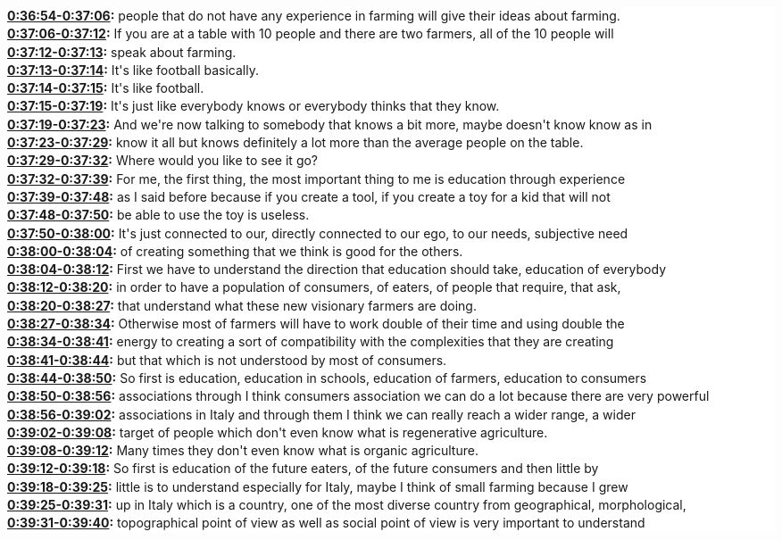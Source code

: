 **[0:36:54-0:37:06](https://investinginregenerativeagriculture.com/2019/11/28/matteo-mazzola/#t=0:36:54):**  people that do not have any experience in farming will give their ideas about farming.  
**[0:37:06-0:37:12](https://investinginregenerativeagriculture.com/2019/11/28/matteo-mazzola/#t=0:37:06):**  If you are at a table with 10 people and there are two farmers, all of the 10 people will  
**[0:37:12-0:37:13](https://investinginregenerativeagriculture.com/2019/11/28/matteo-mazzola/#t=0:37:12):**  speak about farming.  
**[0:37:13-0:37:14](https://investinginregenerativeagriculture.com/2019/11/28/matteo-mazzola/#t=0:37:13):**  It's like football basically.  
**[0:37:14-0:37:15](https://investinginregenerativeagriculture.com/2019/11/28/matteo-mazzola/#t=0:37:14):**  It's like football.  
**[0:37:15-0:37:19](https://investinginregenerativeagriculture.com/2019/11/28/matteo-mazzola/#t=0:37:15):**  It's just like everybody knows or everybody thinks that they know.  
**[0:37:19-0:37:23](https://investinginregenerativeagriculture.com/2019/11/28/matteo-mazzola/#t=0:37:19):**  And we're now talking to somebody that knows a bit more, maybe doesn't know know as in  
**[0:37:23-0:37:29](https://investinginregenerativeagriculture.com/2019/11/28/matteo-mazzola/#t=0:37:23):**  know it all but knows definitely a lot more than the average people on the table.  
**[0:37:29-0:37:32](https://investinginregenerativeagriculture.com/2019/11/28/matteo-mazzola/#t=0:37:29):**  Where would you like to see it go?  
**[0:37:32-0:37:39](https://investinginregenerativeagriculture.com/2019/11/28/matteo-mazzola/#t=0:37:32):**  For me, the first thing, the most important thing to me is education through experience  
**[0:37:39-0:37:48](https://investinginregenerativeagriculture.com/2019/11/28/matteo-mazzola/#t=0:37:39):**  as I said before because if you create a tool, if you create a toy for a kid that will not  
**[0:37:48-0:37:50](https://investinginregenerativeagriculture.com/2019/11/28/matteo-mazzola/#t=0:37:48):**  be able to use the toy is useless.  
**[0:37:50-0:38:00](https://investinginregenerativeagriculture.com/2019/11/28/matteo-mazzola/#t=0:37:50):**  It's just connected to our, directly connected to our ego, to our needs, subjective need  
**[0:38:00-0:38:04](https://investinginregenerativeagriculture.com/2019/11/28/matteo-mazzola/#t=0:38:00):**  of creating something that we think is good for the others.  
**[0:38:04-0:38:12](https://investinginregenerativeagriculture.com/2019/11/28/matteo-mazzola/#t=0:38:04):**  First we have to understand the direction that education should take, education of everybody  
**[0:38:12-0:38:20](https://investinginregenerativeagriculture.com/2019/11/28/matteo-mazzola/#t=0:38:12):**  in order to have a population of consumers, of eaters, of people that require, that ask,  
**[0:38:20-0:38:27](https://investinginregenerativeagriculture.com/2019/11/28/matteo-mazzola/#t=0:38:20):**  that understand what these new visionary farmers are doing.  
**[0:38:27-0:38:34](https://investinginregenerativeagriculture.com/2019/11/28/matteo-mazzola/#t=0:38:27):**  Otherwise most of farmers will have to work double of their time and using double the  
**[0:38:34-0:38:41](https://investinginregenerativeagriculture.com/2019/11/28/matteo-mazzola/#t=0:38:34):**  energy to creating a sort of compatibility with the complexities that they are creating  
**[0:38:41-0:38:44](https://investinginregenerativeagriculture.com/2019/11/28/matteo-mazzola/#t=0:38:41):**  but that which is not understood by most of consumers.  
**[0:38:44-0:38:50](https://investinginregenerativeagriculture.com/2019/11/28/matteo-mazzola/#t=0:38:44):**  So first is education, education in schools, education of farmers, education to consumers  
**[0:38:50-0:38:56](https://investinginregenerativeagriculture.com/2019/11/28/matteo-mazzola/#t=0:38:50):**  associations through I think consumers association we can do a lot because there are very powerful  
**[0:38:56-0:39:02](https://investinginregenerativeagriculture.com/2019/11/28/matteo-mazzola/#t=0:38:56):**  associations in Italy and through them I think we can really reach a wider range, a wider  
**[0:39:02-0:39:08](https://investinginregenerativeagriculture.com/2019/11/28/matteo-mazzola/#t=0:39:02):**  target of people which don't even know what is regenerative agriculture.  
**[0:39:08-0:39:12](https://investinginregenerativeagriculture.com/2019/11/28/matteo-mazzola/#t=0:39:08):**  Many times they don't even know what is organic agriculture.  
**[0:39:12-0:39:18](https://investinginregenerativeagriculture.com/2019/11/28/matteo-mazzola/#t=0:39:12):**  So first is education of the future eaters, of the future consumers and then little by  
**[0:39:18-0:39:25](https://investinginregenerativeagriculture.com/2019/11/28/matteo-mazzola/#t=0:39:18):**  little is to understand especially for Italy, maybe I think of small farming because I grew  
**[0:39:25-0:39:31](https://investinginregenerativeagriculture.com/2019/11/28/matteo-mazzola/#t=0:39:25):**  up in Italy which is a country, one of the most diverse country from geographical, morphological,  
**[0:39:31-0:39:40](https://investinginregenerativeagriculture.com/2019/11/28/matteo-mazzola/#t=0:39:31):**  topographical point of view as well as social point of view is very important to understand  